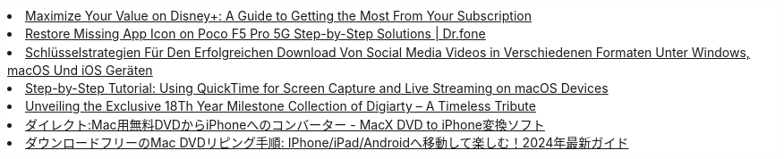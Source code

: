 <li><a href="https://media-tips.techidaily.com/maximize-your-value-on-disneyplus-a-guide-to-getting-the-most-from-your-subscription/"><u>Maximize Your Value on Disney+: A Guide to Getting the Most From Your Subscription</u></a></li>
<li><a href="https://howto.techidaily.com/restore-missing-app-icon-on-poco-f5-pro-5g-step-by-step-solutions-drfone-by-drfone-fix-android-problems-fix-android-problems/"><u>Restore Missing App Icon on Poco F5 Pro 5G Step-by-Step Solutions | Dr.fone</u></a></li>
<li><a href="https://discover-extraordinary.techidaily.com/schlusselstrategien-fur-den-erfolgreichen-download-von-social-media-videos-in-verschiedenen-formaten-unter-windows-macos-und-ios-geraten/"><u>Schlüsselstrategien Für Den Erfolgreichen Download Von Social Media Videos in Verschiedenen Formaten Unter Windows, macOS Und iOS Geräten</u></a></li>
<li><a href="https://discover-extraordinary.techidaily.com/step-by-step-tutorial-using-quicktime-for-screen-capture-and-live-streaming-on-macos-devices/"><u>Step-by-Step Tutorial: Using QuickTime for Screen Capture and Live Streaming on macOS Devices</u></a></li>
<li><a href="https://discover-extraordinary.techidaily.com/unveiling-the-exclusive-18th-year-milestone-collection-of-digiarty-a-timeless-tribute/"><u>Unveiling the Exclusive 18Th Year Milestone Collection of Digiarty – A Timeless Tribute</u></a></li>
<li><a href="https://discover-extraordinary.techidaily.com/macdvdiphone-macx-dvd-to-iphone/"><u>ダイレクト:Mac用無料DVDからiPhoneへのコンバーター - MacX DVD to iPhone変換ソフト</u></a></li>
<li><a href="https://discover-extraordinary.techidaily.com/mac-dvd-iphoneipadandroid2024/"><u>ダウンロードフリーのMac DVDリピング手順: IPhone/iPad/Androidへ移動して楽しむ！2024年最新ガイド</u></a></li>
</ul></div>
